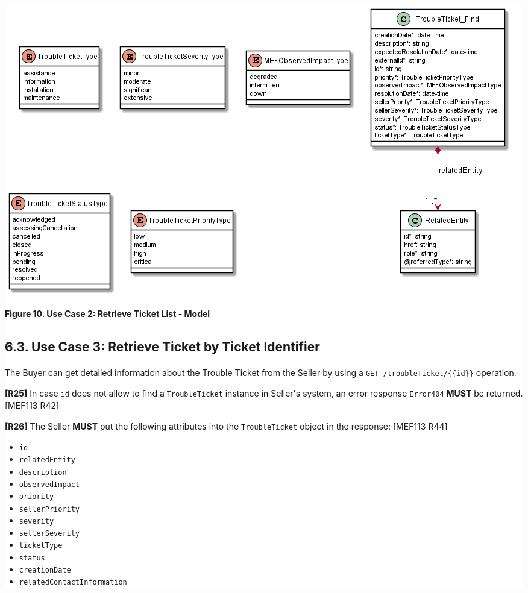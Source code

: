 ![Use Case 2: Retrieve Ticket List - Model](media/useCase2Model.png)

**Figure 10. Use Case 2: Retrieve Ticket List - Model**

## 6.3. Use Case 3: Retrieve Ticket by Ticket Identifier

The Buyer can get detailed information about the Trouble Ticket from the Seller
by using a `GET /troubleTicket/{{id}}` operation.

**[R25]** In case `id` does not allow to find a `TroubleTicket` instance in
Seller's system, an error response `Error404` **MUST** be returned. [MEF113
R42]

**[R26]** The Seller **MUST** put the following attributes into the
`TroubleTicket` object in the response: [MEF113 R44]

- `id`
- `relatedEntity`
- `description`
- `observedImpact`
- `priority`
- `sellerPriority`
- `severity`
- `sellerSeverity`
- `ticketType`
- `status`
- `creationDate`
- `relatedContactInformation`
